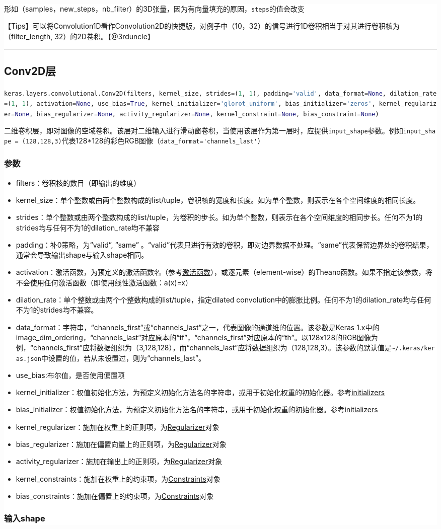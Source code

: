 形如（samples，new_steps，nb_filter）的3D张量，因为有向量填充的原因，```steps```的值会改变


【Tips】可以将Convolution1D看作Convolution2D的快捷版，对例子中（10，32）的信号进行1D卷积相当于对其进行卷积核为（filter_length, 32）的2D卷积。【@3rduncle】

***
## Conv2D层
```python
keras.layers.convolutional.Conv2D(filters, kernel_size, strides=(1, 1), padding='valid', data_format=None, dilation_rate=(1, 1), activation=None, use_bias=True, kernel_initializer='glorot_uniform', bias_initializer='zeros', kernel_regularizer=None, bias_regularizer=None, activity_regularizer=None, kernel_constraint=None, bias_constraint=None)
```
二维卷积层，即对图像的空域卷积。该层对二维输入进行滑动窗卷积，当使用该层作为第一层时，应提供```input_shape```参数。例如```input_shape = (128,128,3)```代表128*128的彩色RGB图像（```data_format='channels_last'```）

### 参数

* filters：卷积核的数目（即输出的维度）

* kernel_size：单个整数或由两个整数构成的list/tuple，卷积核的宽度和长度。如为单个整数，则表示在各个空间维度的相同长度。

* strides：单个整数或由两个整数构成的list/tuple，为卷积的步长。如为单个整数，则表示在各个空间维度的相同步长。任何不为1的strides均与任何不为1的dilation_rate均不兼容

* padding：补0策略，为“valid”, “same” 。“valid”代表只进行有效的卷积，即对边界数据不处理。“same”代表保留边界处的卷积结果，通常会导致输出shape与输入shape相同。

* activation：激活函数，为预定义的激活函数名（参考[激活函数](../other/activations)），或逐元素（element-wise）的Theano函数。如果不指定该参数，将不会使用任何激活函数（即使用线性激活函数：a(x)=x）

* dilation_rate：单个整数或由两个个整数构成的list/tuple，指定dilated convolution中的膨胀比例。任何不为1的dilation_rate均与任何不为1的strides均不兼容。

* data_format：字符串，“channels_first”或“channels_last”之一，代表图像的通道维的位置。该参数是Keras 1.x中的image_dim_ordering，“channels_last”对应原本的“tf”，“channels_first”对应原本的“th”。以128x128的RGB图像为例，“channels_first”应将数据组织为（3,128,128），而“channels_last”应将数据组织为（128,128,3）。该参数的默认值是```~/.keras/keras.json```中设置的值，若从未设置过，则为“channels_last”。

* use_bias:布尔值，是否使用偏置项

* kernel_initializer：权值初始化方法，为预定义初始化方法名的字符串，或用于初始化权重的初始化器。参考[initializers](../other/initializations)

* bias_initializer：权值初始化方法，为预定义初始化方法名的字符串，或用于初始化权重的初始化器。参考[initializers](../other/initializations)

* kernel_regularizer：施加在权重上的正则项，为[Regularizer](../other/regularizers)对象

* bias_regularizer：施加在偏置向量上的正则项，为[Regularizer](../other/regularizers)对象

* activity_regularizer：施加在输出上的正则项，为[Regularizer](../other/regularizers)对象

* kernel_constraints：施加在权重上的约束项，为[Constraints](../other/constraints)对象

* bias_constraints：施加在偏置上的约束项，为[Constraints](../other/constraints)对象

### 输入shape
